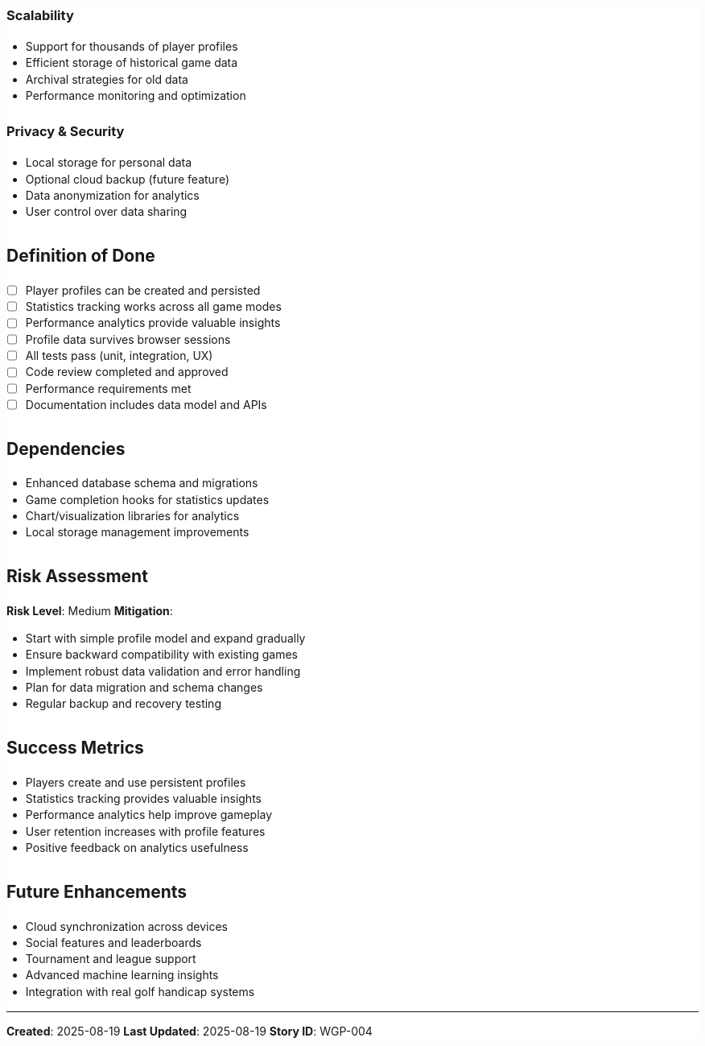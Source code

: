 ### Scalability
- Support for thousands of player profiles
- Efficient storage of historical game data
- Archival strategies for old data
- Performance monitoring and optimization

### Privacy & Security
- Local storage for personal data
- Optional cloud backup (future feature)
- Data anonymization for analytics
- User control over data sharing

## Definition of Done
- [ ] Player profiles can be created and persisted
- [ ] Statistics tracking works across all game modes
- [ ] Performance analytics provide valuable insights
- [ ] Profile data survives browser sessions
- [ ] All tests pass (unit, integration, UX)
- [ ] Code review completed and approved
- [ ] Performance requirements met
- [ ] Documentation includes data model and APIs

## Dependencies
- Enhanced database schema and migrations
- Game completion hooks for statistics updates
- Chart/visualization libraries for analytics
- Local storage management improvements

## Risk Assessment
**Risk Level**: Medium
**Mitigation**:
- Start with simple profile model and expand gradually
- Ensure backward compatibility with existing games
- Implement robust data validation and error handling
- Plan for data migration and schema changes
- Regular backup and recovery testing

## Success Metrics
- Players create and use persistent profiles
- Statistics tracking provides valuable insights
- Performance analytics help improve gameplay
- User retention increases with profile features
- Positive feedback on analytics usefulness

## Future Enhancements
- Cloud synchronization across devices
- Social features and leaderboards
- Tournament and league support
- Advanced machine learning insights
- Integration with real golf handicap systems

---
**Created**: 2025-08-19
**Last Updated**: 2025-08-19
**Story ID**: WGP-004